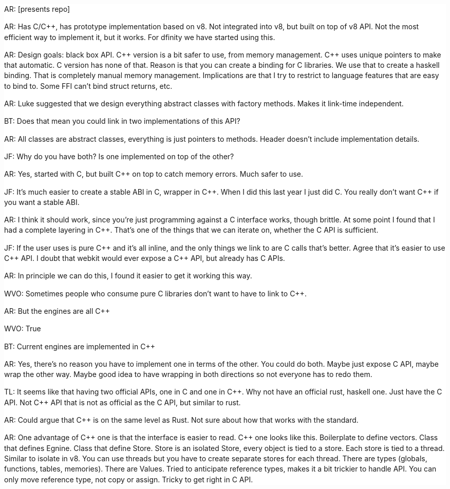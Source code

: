 AR: [presents repo]

AR: Has C/C++, has prototype implementation based on v8. Not integrated into v8, but built on top of v8 API. Not the most efficient way to implement it, but it works. For dfinity we have started using this.

AR: Design goals: black box API. C++ version is a bit safer to use, from memory management. C++ uses unique pointers to make that automatic. C version has none of that. Reason is that you can create a binding for C libraries. We use that to create a haskell binding. That is completely manual memory management. Implications are that I try to restrict to language features that are easy to bind to. Some FFI can’t bind struct returns, etc.

AR: Luke suggested that we design everything abstract classes with factory methods. Makes it link-time independent.

BT: Does that mean you could link in two implementations of this API?

AR: All classes are abstract classes, everything is just pointers to methods. Header doesn’t include implementation details.

JF: Why do you have both? Is one implemented on top of the other?

AR: Yes, started with C, but built C++ on top to catch memory errors. Much safer to use.

JF: It’s much easier to create a stable ABI in C, wrapper in C++. When I did this last year I just did C. You really don’t want C++ if you want a stable ABI.

AR: I think it should work, since you’re just programming against a C interface works, though brittle. At some point I found that I had a complete layering in C++. That’s one of the things that we can iterate on, whether the C API is sufficient.

JF: If the user uses is pure C++ and it’s all inline, and the only things we link to are C calls that’s better. Agree that it’s easier to use C++ API. I doubt that webkit would ever expose a C++ API, but already has C APIs.

AR: In principle we can do this, I found it easier to get it working this way.

WVO: Sometimes people who consume pure C libraries don’t want to have to link to C++.

AR: But the engines are all C++

WVO: True

BT: Current engines are implemented in C++

AR: Yes, there’s no reason you have to implement one in terms of the other. You could do both. Maybe just expose C API, maybe wrap the other way. Maybe good idea to have wrapping in both directions so not everyone has to redo them.

TL: It seems like that having two official APIs, one in C and one in C++. Why not have an official rust, haskell one. Just have the C API. Not C++ API that is not as official as the C API, but similar to rust.

AR: Could argue that C++ is on the same level as Rust. Not sure about how that works with the standard.

AR: One advantage of C++ one is that the interface is easier to read. C++ one looks like this. Boilerplate to define vectors. Class that defines Egnine. Class that define Store. Store is an isolated Store, every object is tied to a store. Each store is tied to a thread. Similar to isolate in v8. You can use threads but you have to create separate stores for each thread. There are types (globals, functions, tables, memories). There are Values. Tried to anticipate reference types, makes it a bit trickier to handle API. You can only move reference type, not copy or assign. Tricky to get right in C API.
